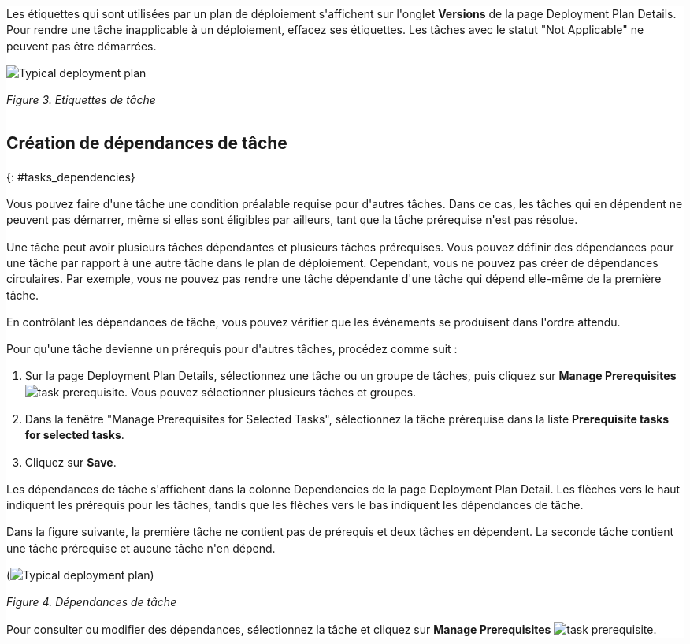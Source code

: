 Les étiquettes qui sont utilisées par un plan de déploiement s'affichent sur l'onglet **Versions** de la page Deployment Plan Details. Pour rendre une tâche inapplicable à un déploiement, effacez ses étiquettes. Les tâches avec le statut "Not Applicable" ne peuvent pas être démarrées.   

![](../UCCR/images/task-tag-labels.png "Typical deployment plan")

*Figure 3. Etiquettes de tâche*

## Création de dépendances de tâche
{: #tasks_dependencies}

Vous pouvez faire d'une tâche une condition préalable requise pour d'autres tâches. Dans ce cas, les tâches qui en dépendent ne peuvent pas démarrer, même si elles sont éligibles par ailleurs, tant que la tâche prérequise n'est pas résolue. 

Une tâche peut avoir plusieurs tâches dépendantes et plusieurs tâches prérequises. Vous pouvez définir des dépendances pour une tâche par rapport à une autre tâche dans le plan de déploiement. Cependant, vous ne pouvez pas créer de dépendances circulaires. Par exemple, vous ne pouvez pas rendre une tâche dépendante d'une tâche qui dépend elle-même de la première tâche.

En contrôlant les dépendances de tâche, vous pouvez vérifier que les événements se produisent dans l'ordre attendu. 

Pour qu'une tâche devienne un prérequis pour d'autres tâches, procédez comme suit :

1. Sur la page Deployment Plan Details, sélectionnez une tâche ou un groupe de tâches, puis cliquez sur **Manage Prerequisites** <img class="inline" src="../UCCR/images/task-depend.png"  alt="task prerequisite">. Vous pouvez sélectionner plusieurs tâches et groupes.

1. Dans la fenêtre "Manage Prerequisites for Selected Tasks", sélectionnez la tâche prérequise dans la liste **Prerequisite tasks for selected tasks**. 

1. Cliquez sur **Save**.

Les dépendances de tâche s'affichent dans la colonne Dependencies de la page Deployment Plan Detail. Les flèches vers le haut indiquent les prérequis pour les tâches, tandis que les flèches vers le bas indiquent les dépendances de tâche.

Dans la figure suivante, la première tâche ne contient pas de prérequis et deux tâches en dépendent. La seconde tâche contient une tâche prérequise et aucune tâche n'en dépend.

(![](../UCCR/images/plan-w-depend.png "Typical deployment plan"))

*Figure 4. Dépendances de tâche*

Pour consulter ou modifier des dépendances, sélectionnez la tâche et cliquez sur **Manage Prerequisites** <img class="inline" src="../UCCR/images/task-depend.png"  alt="task prerequisite">.
